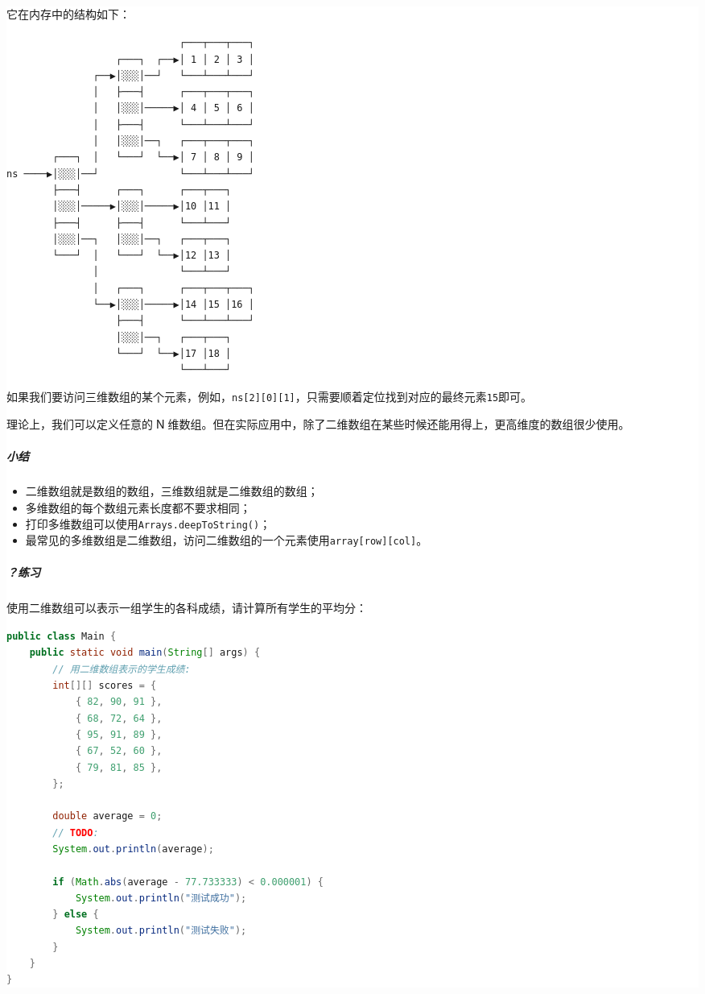 它在内存中的结构如下：

```ascii
                              ┌───┬───┬───┐
                   ┌───┐  ┌──▶│ 1 │ 2 │ 3 │
               ┌──▶│░░░│──┘   └───┴───┴───┘
               │   ├───┤      ┌───┬───┬───┐
               │   │░░░│─────▶│ 4 │ 5 │ 6 │
               │   ├───┤      └───┴───┴───┘
               │   │░░░│──┐   ┌───┬───┬───┐
        ┌───┐  │   └───┘  └──▶│ 7 │ 8 │ 9 │
ns ────▶│░░░│──┘              └───┴───┴───┘
        ├───┤      ┌───┐      ┌───┬───┐
        │░░░│─────▶│░░░│─────▶│10 │11 │
        ├───┤      ├───┤      └───┴───┘
        │░░░│──┐   │░░░│──┐   ┌───┬───┐
        └───┘  │   └───┘  └──▶│12 │13 │
               │              └───┴───┘
               │   ┌───┐      ┌───┬───┬───┐
               └──▶│░░░│─────▶│14 │15 │16 │
                   ├───┤      └───┴───┴───┘
                   │░░░│──┐   ┌───┬───┐
                   └───┘  └──▶│17 │18 │
                              └───┴───┘
```

如果我们要访问三维数组的某个元素，例如，`ns[2][0][1]`，只需要顺着定位找到对应的最终元素`15`即可。

理论上，我们可以定义任意的 N 维数组。但在实际应用中，除了二维数组在某些时候还能用得上，更高维度的数组很少使用。

##### 小结

- 二维数组就是数组的数组，三维数组就是二维数组的数组；
- 多维数组的每个数组元素长度都不要求相同；
- 打印多维数组可以使用`Arrays.deepToString()`；
- 最常见的多维数组是二维数组，访问二维数组的一个元素使用`array[row][col]`。

##### ？练习

使用二维数组可以表示一组学生的各科成绩，请计算所有学生的平均分：

```java
public class Main {
    public static void main(String[] args) {
        // 用二维数组表示的学生成绩:
        int[][] scores = {
            { 82, 90, 91 },
            { 68, 72, 64 },
            { 95, 91, 89 },
            { 67, 52, 60 },
            { 79, 81, 85 },
        };

        double average = 0;
        // TODO:
        System.out.println(average);

        if (Math.abs(average - 77.733333) < 0.000001) {
            System.out.println("测试成功");
        } else {
            System.out.println("测试失败");
        }
    }
}
```
